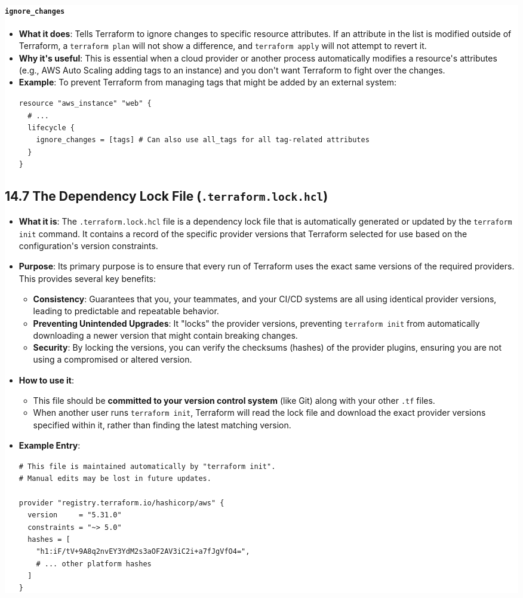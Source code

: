 #### `ignore_changes`

*   **What it does**: Tells Terraform to ignore changes to specific resource attributes. If an attribute in the list is modified outside of Terraform, a `terraform plan` will not show a difference, and `terraform apply` will not attempt to revert it.
*   **Why it's useful**: This is essential when a cloud provider or another process automatically modifies a resource's attributes (e.g., AWS Auto Scaling adding tags to an instance) and you don't want Terraform to fight over the changes.
*   **Example**: To prevent Terraform from managing tags that might be added by an external system:
    ```hcl
    resource "aws_instance" "web" {
      # ...
      lifecycle {
        ignore_changes = [tags] # Can also use all_tags for all tag-related attributes
      }
    }
    ```

## 14.7 The Dependency Lock File (`.terraform.lock.hcl`)

*   **What it is**: The `.terraform.lock.hcl` file is a dependency lock file that is automatically generated or updated by the `terraform init` command. It contains a record of the specific provider versions that Terraform selected for use based on the configuration's version constraints.

*   **Purpose**: Its primary purpose is to ensure that every run of Terraform uses the exact same versions of the required providers. This provides several key benefits:
    *   **Consistency**: Guarantees that you, your teammates, and your CI/CD systems are all using identical provider versions, leading to predictable and repeatable behavior.
    *   **Preventing Unintended Upgrades**: It "locks" the provider versions, preventing `terraform init` from automatically downloading a newer version that might contain breaking changes.
    -   **Security**: By locking the versions, you can verify the checksums (hashes) of the provider plugins, ensuring you are not using a compromised or altered version.

*   **How to use it**:
    *   This file should be **committed to your version control system** (like Git) along with your other `.tf` files.
    *   When another user runs `terraform init`, Terraform will read the lock file and download the exact provider versions specified within it, rather than finding the latest matching version.

*   **Example Entry**:
    ```hcl
    # This file is maintained automatically by "terraform init".
    # Manual edits may be lost in future updates.

    provider "registry.terraform.io/hashicorp/aws" {
      version     = "5.31.0"
      constraints = "~> 5.0"
      hashes = [
        "h1:iF/tV+9A8q2nvEY3YdM2s3aOF2AV3iC2i+a7fJgVfO4=",
        # ... other platform hashes
      ]
    }
    ```
